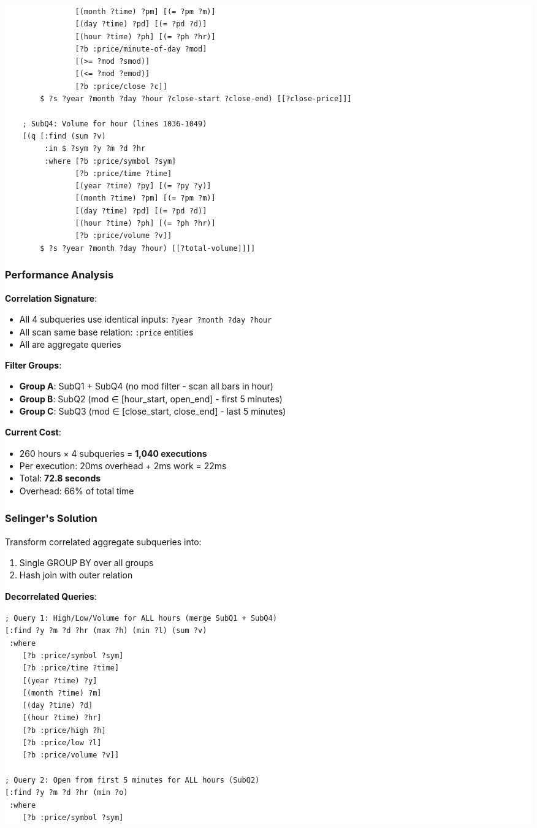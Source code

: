 ```datalog
                [(month ?time) ?pm] [(= ?pm ?m)]
                [(day ?time) ?pd] [(= ?pd ?d)]
                [(hour ?time) ?ph] [(= ?ph ?hr)]
                [?b :price/minute-of-day ?mod]
                [(>= ?mod ?smod)]
                [(<= ?mod ?emod)]
                [?b :price/close ?c]]
        $ ?s ?year ?month ?day ?hour ?close-start ?close-end) [[?close-price]]]

    ; SubQ4: Volume for hour (lines 1036-1049)
    [(q [:find (sum ?v)
         :in $ ?sym ?y ?m ?d ?hr
         :where [?b :price/symbol ?sym]
                [?b :price/time ?time]
                [(year ?time) ?py] [(= ?py ?y)]
                [(month ?time) ?pm] [(= ?pm ?m)]
                [(day ?time) ?pd] [(= ?pd ?d)]
                [(hour ?time) ?ph] [(= ?ph ?hr)]
                [?b :price/volume ?v]]
        $ ?s ?year ?month ?day ?hour) [[?total-volume]]]]
```

### Performance Analysis

**Correlation Signature**:
- All 4 subqueries use identical inputs: `?year ?month ?day ?hour`
- All scan same base relation: `:price` entities
- All are aggregate queries

**Filter Groups**:
- **Group A**: SubQ1 + SubQ4 (no mod filter - scan all bars in hour)
- **Group B**: SubQ2 (mod ∈ [hour_start, open_end] - first 5 minutes)
- **Group C**: SubQ3 (mod ∈ [close_start, close_end] - last 5 minutes)

**Current Cost**:
- 260 hours × 4 subqueries = **1,040 executions**
- Per execution: 20ms overhead + 2ms work = 22ms
- Total: **72.8 seconds**
- Overhead: 66% of total time

### Selinger's Solution

Transform correlated aggregate subqueries into:
1. Single GROUP BY over all groups
2. Hash join with outer relation

**Decorrelated Queries**:
```datalog
; Query 1: High/Low/Volume for ALL hours (merge SubQ1 + SubQ4)
[:find ?y ?m ?d ?hr (max ?h) (min ?l) (sum ?v)
 :where
    [?b :price/symbol ?sym]
    [?b :price/time ?time]
    [(year ?time) ?y]
    [(month ?time) ?m]
    [(day ?time) ?d]
    [(hour ?time) ?hr]
    [?b :price/high ?h]
    [?b :price/low ?l]
    [?b :price/volume ?v]]

; Query 2: Open from first 5 minutes for ALL hours (SubQ2)
[:find ?y ?m ?d ?hr (min ?o)
 :where
    [?b :price/symbol ?sym]
```